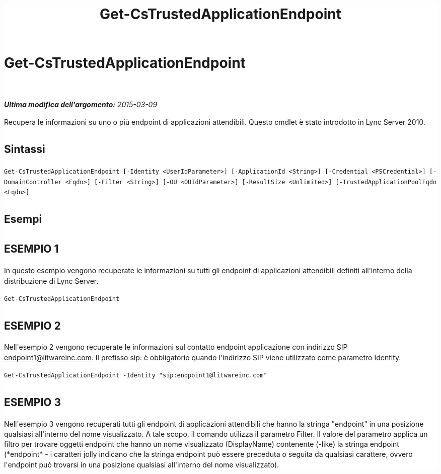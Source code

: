 ﻿---
title: Get-CsTrustedApplicationEndpoint
TOCTitle: Get-CsTrustedApplicationEndpoint
ms:assetid: f66ac464-31ef-4aa3-9b79-f9e67ebc1475
ms:mtpsurl: https://technet.microsoft.com/it-it/library/Gg413035(v=OCS.15)
ms:contentKeyID: 49302501
ms.date: 08/24/2015
mtps_version: v=OCS.15
ms.translationtype: HT
---

# Get-CsTrustedApplicationEndpoint

 

_**Ultima modifica dell'argomento:** 2015-03-09_

Recupera le informazioni su uno o più endpoint di applicazioni attendibili. Questo cmdlet è stato introdotto in Lync Server 2010.

## Sintassi

    Get-CsTrustedApplicationEndpoint [-Identity <UserIdParameter>] [-ApplicationId <String>] [-Credential <PSCredential>] [-DomainController <Fqdn>] [-Filter <String>] [-OU <OUIdParameter>] [-ResultSize <Unlimited>] [-TrustedApplicationPoolFqdn <Fqdn>]

## Esempi

## ESEMPIO 1

In questo esempio vengono recuperate le informazioni su tutti gli endpoint di applicazioni attendibili definiti all'interno della distribuzione di Lync Server.

    Get-CsTrustedApplicationEndpoint

## ESEMPIO 2

Nell'esempio 2 vengono recuperate le informazioni sul contatto endpoint applicazione con indirizzo SIP endpoint1@litwareinc.com. Il prefisso sip: è obbligatorio quando l'indirizzo SIP viene utilizzato come parametro Identity.

    Get-CsTrustedApplicationEndpoint -Identity "sip:endpoint1@litwareinc.com"

## ESEMPIO 3

Nell'esempio 3 vengono recuperati tutti gli endpoint di applicazioni attendibili che hanno la stringa "endpoint" in una posizione qualsiasi all'interno del nome visualizzato. A tale scopo, il comando utilizza il parametro Filter. Il valore del parametro applica un filtro per trovare oggetti endpoint che hanno un nome visualizzato (DisplayName) contenente (-like) la stringa endpoint (\*endpoint\* - i caratteri jolly indicano che la stringa endpoint può essere preceduta o seguita da qualsiasi carattere, ovvero l'endpoint può trovarsi in una posizione qualsiasi all'interno del nome visualizzato).
